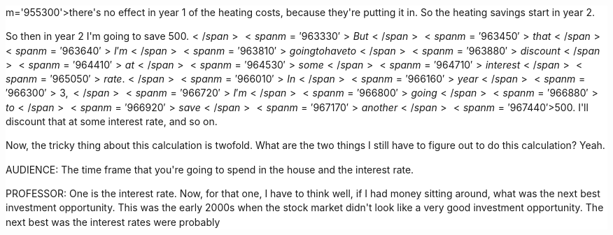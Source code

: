   m='955300'>there's</span> <span m='955440'>no</span> <span
  m='955560'>effect</span> <span m='955830'>in</span> <span
  m='955900'>year</span> <span m='956000'>1 of the</span> <span
  m='956210'>heating</span> <span m='956450'>costs,</span> <span
  m='956680'>because</span> <span m='956820'>they're</span> <span
  m='956910'>putting</span> <span m='957200'>it</span> <span
  m='957270'>in.</span> <span m='957590'>So the</span> <span
  m='957670'>heating</span> <span m='958070'>savings</span> <span
  m='958420'>start</span> <span m='958690'>in year</span> <span
  m='958860'>2.</span> </p><p><span m='959890'>So</span> <span
  m='960080'>then</span> <span m='961460'>in</span> <span m='961600'>year</span>
  <span m='961750'>2</span> <span m='961930'>I'm</span> <span m='962040'>going
  to</span> <span m='962140'>save</span> <span m='962350'>$500.</span> <span
  m='963330'>But</span> <span m='963450'>that</span> <span m='963640'>I'm</span>
  <span m='963810'>going to have to</span> <span m='963880'>discount</span>
  <span m='964410'>at</span> <span m='964530'>some</span> <span
  m='964710'>interest</span> <span m='965050'>rate.</span> <span
  m='966010'>In</span> <span m='966160'>year</span> <span m='966300'>3,</span>
  <span m='966720'>I'm</span> <span m='966800'>going</span> <span
  m='966880'>to</span> <span m='966920'>save</span> <span
  m='967170'>another</span> <span m='967440'>$500.</span> <span
  m='968460'>I'll</span> <span m='968680'>discount</span> <span
  m='968780'>that</span> <span m='969020'>at</span> <span m='969250'>some</span>
  <span m='969380'>interest</span> <span m='969680'>rate,</span> <span
  m='970690'>and</span> <span m='970860'>so</span> <span m='971090'>on.</span>
  </p><p><span m='973730'>Now,</span> <span m='973860'>the</span> <span
  m='973960'>tricky</span> <span m='974230'>thing</span> <span
  m='974360'>about</span> <span m='974540'>this</span> <span
  m='974870'>calculation</span> <span m='975270'>is</span> <span
  m='975410'>twofold.</span> <span m='978140'>What</span> <span
  m='978290'>are</span> <span m='978310'>the</span> <span m='978410'>two</span>
  <span m='978590'>things</span> <span m='978820'>I</span> <span
  m='978880'>still</span> <span m='979150'>have to</span> <span
  m='979240'>figure</span> <span m='979530'>out</span> <span
  m='979910'>to</span> <span m='980040'>do</span> <span m='980170'>this</span>
  <span m='980560'>calculation?</span> <span m='981880'>Yeah.</span>
  </p><p><span m='982160'>AUDIENCE: The</span> <span m='982440'>time
  frame</span> <span m='982846'>that you're</span> <span m='983252'>going to
  spend in the</span> <span m='983658'>house</span> <span m='984064'>and
  the</span> <span m='984470'>interest</span> <span m='984775'>rate.</span>
  </p><p><span m='985080'>PROFESSOR: One</span> <span m='985340'>is</span> <span
  m='985420'>the</span> <span m='985540'>interest</span> <span
  m='985890'>rate.</span> <span m='986940'>Now,</span> <span
  m='987070'>for</span> <span m='987190'>that</span> <span
  m='987430'>one,</span> <span m='987600'>I</span> <span m='987690'>have</span>
  <span m='987790'>to</span> <span m='987900'>think</span> <span
  m='988130'>well,</span> <span m='988440'>if</span> <span m='988550'>I
  had</span> <span m='988780'>money</span> <span m='989030'>sitting</span> <span
  m='989330'>around,</span> <span m='990340'>what</span> <span
  m='990490'>was</span> <span m='990620'>the</span> <span m='990850'>next</span>
  <span m='991080'>best</span> <span m='991360'>investment</span> <span
  m='991790'>opportunity.</span> <span m='995130'>This</span> <span
  m='995340'>was</span> <span m='995560'>the</span> <span
  m='995630'>early</span> <span m='995870'>2000s</span> <span
  m='996510'>when</span> <span m='996600'>the</span> <span
  m='996650'>stock</span> <span m='996930'>market</span> <span
  m='997180'>didn't</span> <span m='997250'>look</span> <span
  m='997390'>like</span> <span m='997500'>a</span> <span m='997550'>very</span>
  <span m='997720'>good</span> <span m='997830'>investment</span> <span
  m='998210'>opportunity.</span> <span m='999880'>The</span> <span
  m='1000050'>next</span> <span m='1000230'>best</span> <span
  m='1000540'>was</span> <span m='1000670'>the</span> <span
  m='1000770'>interest</span> <span m='1001000'>rates</span> <span
  m='1001230'>were</span> <span m='1001290'>probably</span> <span